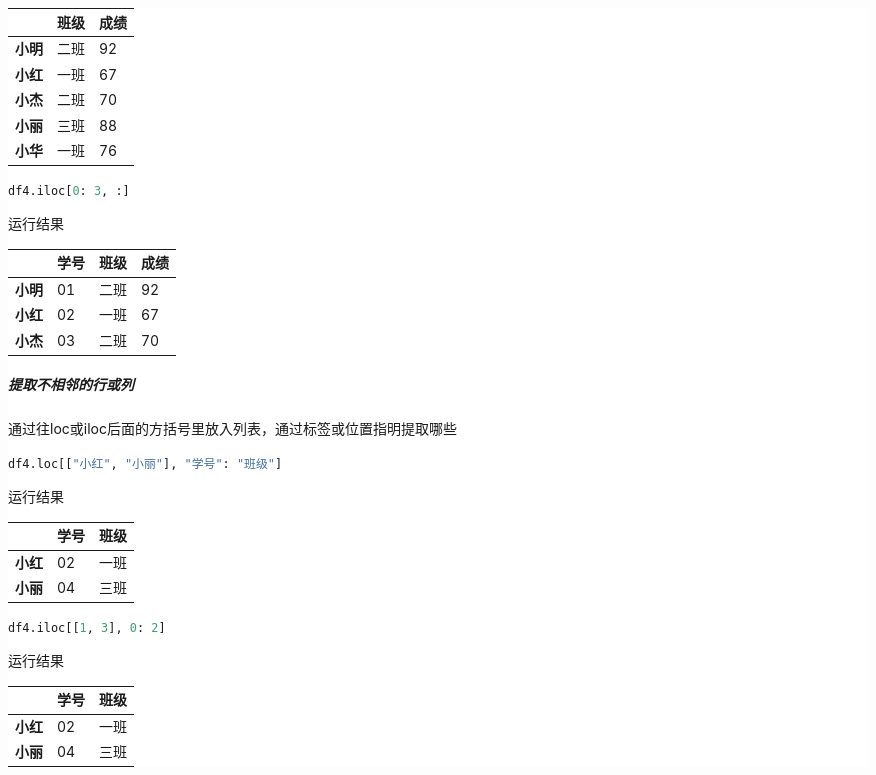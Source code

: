 |  | **班级** | **成绩** |
| --- | --- | --- |
| **小明** | 二班 | 92 |
| **小红** | 一班 | 67 |
| **小杰** | 二班 | 70 |
| **小丽** | 三班 | 88 |
| **小华** | 一班 | 76 |




```python
df4.iloc[0: 3, :]
```

运行结果

|  | **学号** | **班级** | **成绩** |
| --- | --- | --- | --- |
| **小明** | 01 | 二班 | 92 |
| **小红** | 02 | 一班 | 67 |
| **小杰** | 03 | 二班 | 70 |


##### 提取不相邻的行或列
通过往loc或iloc后面的方括号里放入列表，通过标签或位置指明提取哪些

```python
df4.loc[["小红", "小丽"], "学号": "班级"]
```

运行结果

|  | **学号** | **班级** |
| --- | --- | --- |
| **小红** | 02 | 一班 |
| **小丽** | 04 | 三班 |




```python
df4.iloc[[1, 3], 0: 2]
```

运行结果

|  | **学号** | **班级** |
| --- | --- | --- |
| **小红** | 02 | 一班 |
| **小丽** | 04 | 三班 |
